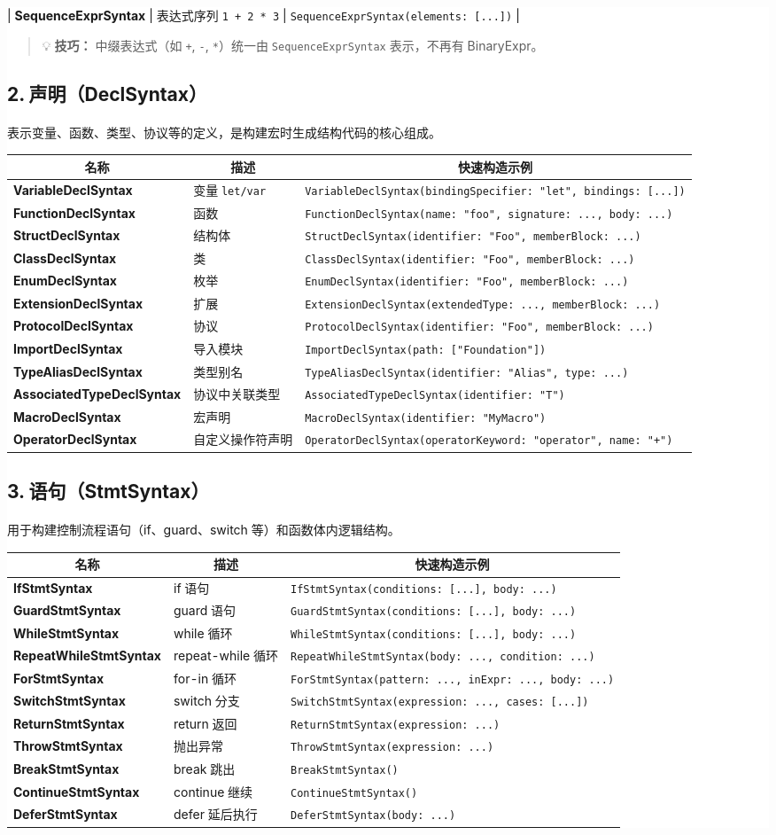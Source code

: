| **SequenceExprSyntax**        | 表达式序列 `1 + 2 * 3`    | `SequenceExprSyntax(elements: [...])`                        |

> 💡 **技巧：** 中缀表达式（如 `+`, `-`, `*`）统一由 `SequenceExprSyntax` 表示，不再有 BinaryExpr。



## 2. 声明（DeclSyntax）

表示变量、函数、类型、协议等的定义，是构建宏时生成结构代码的核心组成。

| 名称                         | 描述             | 快速构造示例                                                 |
| ---------------------------- | ---------------- | ------------------------------------------------------------ |
| **VariableDeclSyntax**       | 变量 `let/var`   | `VariableDeclSyntax(bindingSpecifier: "let", bindings: [...])` |
| **FunctionDeclSyntax**       | 函数             | `FunctionDeclSyntax(name: "foo", signature: ..., body: ...)` |
| **StructDeclSyntax**         | 结构体           | `StructDeclSyntax(identifier: "Foo", memberBlock: ...)`      |
| **ClassDeclSyntax**          | 类               | `ClassDeclSyntax(identifier: "Foo", memberBlock: ...)`       |
| **EnumDeclSyntax**           | 枚举             | `EnumDeclSyntax(identifier: "Foo", memberBlock: ...)`        |
| **ExtensionDeclSyntax**      | 扩展             | `ExtensionDeclSyntax(extendedType: ..., memberBlock: ...)`   |
| **ProtocolDeclSyntax**       | 协议             | `ProtocolDeclSyntax(identifier: "Foo", memberBlock: ...)`    |
| **ImportDeclSyntax**         | 导入模块         | `ImportDeclSyntax(path: ["Foundation"])`                     |
| **TypeAliasDeclSyntax**      | 类型别名         | `TypeAliasDeclSyntax(identifier: "Alias", type: ...)`        |
| **AssociatedTypeDeclSyntax** | 协议中关联类型   | `AssociatedTypeDeclSyntax(identifier: "T")`                  |
| **MacroDeclSyntax**          | 宏声明           | `MacroDeclSyntax(identifier: "MyMacro")`                     |
| **OperatorDeclSyntax**       | 自定义操作符声明 | `OperatorDeclSyntax(operatorKeyword: "operator", name: "+")` |



## 3. 语句（StmtSyntax）

用于构建控制流程语句（if、guard、switch 等）和函数体内逻辑结构。

| 名称                      | 描述              | 快速构造示例                                          |
| ------------------------- | ----------------- | ----------------------------------------------------- |
| **IfStmtSyntax**          | if 语句           | `IfStmtSyntax(conditions: [...], body: ...)`          |
| **GuardStmtSyntax**       | guard 语句        | `GuardStmtSyntax(conditions: [...], body: ...)`       |
| **WhileStmtSyntax**       | while 循环        | `WhileStmtSyntax(conditions: [...], body: ...)`       |
| **RepeatWhileStmtSyntax** | repeat-while 循环 | `RepeatWhileStmtSyntax(body: ..., condition: ...)`    |
| **ForStmtSyntax**         | for-in 循环       | `ForStmtSyntax(pattern: ..., inExpr: ..., body: ...)` |
| **SwitchStmtSyntax**      | switch 分支       | `SwitchStmtSyntax(expression: ..., cases: [...])`     |
| **ReturnStmtSyntax**      | return 返回       | `ReturnStmtSyntax(expression: ...)`                   |
| **ThrowStmtSyntax**       | 抛出异常          | `ThrowStmtSyntax(expression: ...)`                    |
| **BreakStmtSyntax**       | break 跳出        | `BreakStmtSyntax()`                                   |
| **ContinueStmtSyntax**    | continue 继续     | `ContinueStmtSyntax()`                                |
| **DeferStmtSyntax**       | defer 延后执行    | `DeferStmtSyntax(body: ...)`                          |
